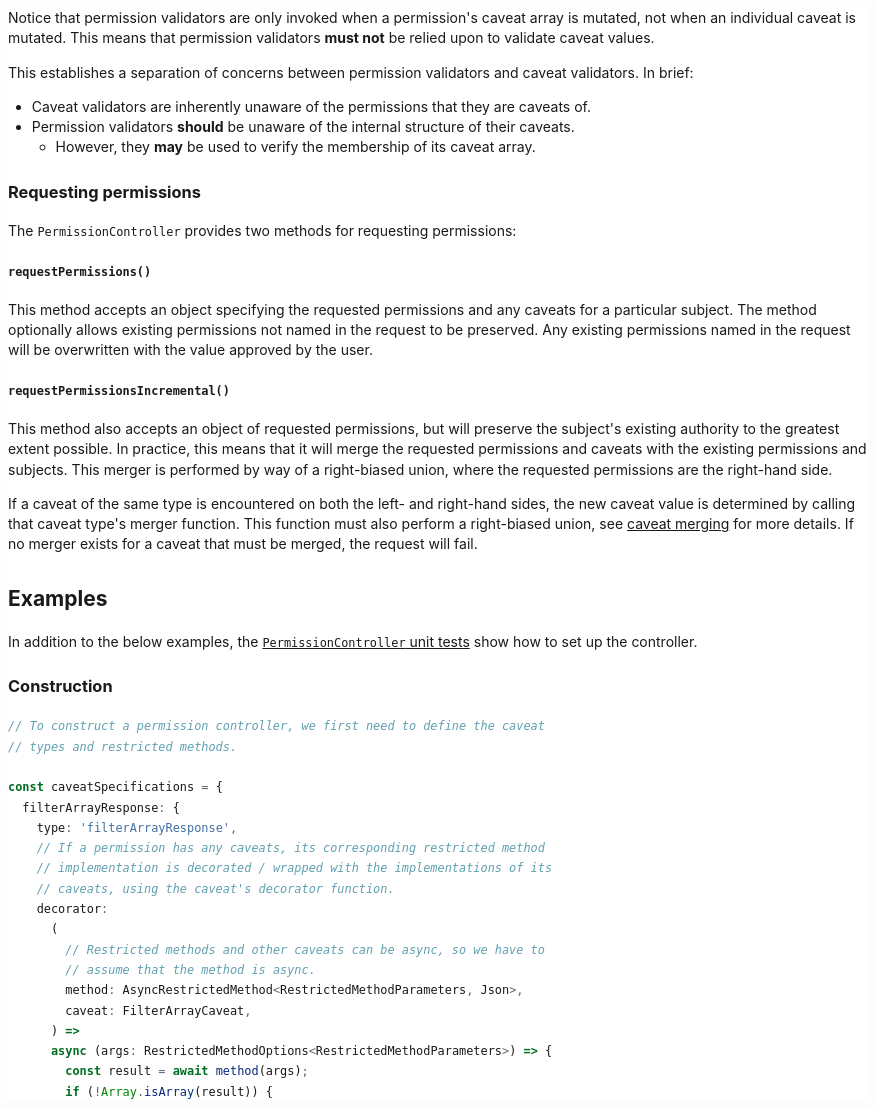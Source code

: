 Notice that permission validators are only invoked when a permission's caveat array is mutated,
not when an individual caveat is mutated. This means that permission validators **must not**
be relied upon to validate caveat values.

This establishes a separation of concerns between permission validators and caveat validators.
In brief:

- Caveat validators are inherently unaware of the permissions that they are caveats of.
- Permission validators **should** be unaware of the internal structure of their caveats.
  - However, they **may** be used to verify the membership of its caveat array.

### Requesting permissions

The `PermissionController` provides two methods for requesting permissions:

#### `requestPermissions()`

This method accepts an object specifying the requested permissions and any caveats for a particular subject.
The method optionally allows existing permissions not named in the request to be preserved.
Any existing permissions named in the request will be overwritten with the value approved by the user.

#### `requestPermissionsIncremental()`

This method also accepts an object of requested permissions, but will preserve the subject's existing authority to the greatest extent possible.
In practice, this means that it will merge the requested permissions and caveats with the existing permissions and subjects.
This merger is performed by way of a right-biased union, where the requested permissions are the right-hand side.

If a caveat of the same type is encountered on both the left- and right-hand sides, the
new caveat value is determined by calling that caveat type's merger function.
This function must also perform a right-biased union, see [caveat merging](#caveat-merging) for more details.
If no merger exists for a caveat that must be merged, the request will fail.



## Examples

In addition to the below examples, the [`PermissionController` unit tests](./PermissionController.test.ts) show how to set up the controller.

### Construction

```typescript
// To construct a permission controller, we first need to define the caveat
// types and restricted methods.

const caveatSpecifications = {
  filterArrayResponse: {
    type: 'filterArrayResponse',
    // If a permission has any caveats, its corresponding restricted method
    // implementation is decorated / wrapped with the implementations of its
    // caveats, using the caveat's decorator function.
    decorator:
      (
        // Restricted methods and other caveats can be async, so we have to
        // assume that the method is async.
        method: AsyncRestrictedMethod<RestrictedMethodParameters, Json>,
        caveat: FilterArrayCaveat,
      ) =>
      async (args: RestrictedMethodOptions<RestrictedMethodParameters>) => {
        const result = await method(args);
        if (!Array.isArray(result)) {
```
